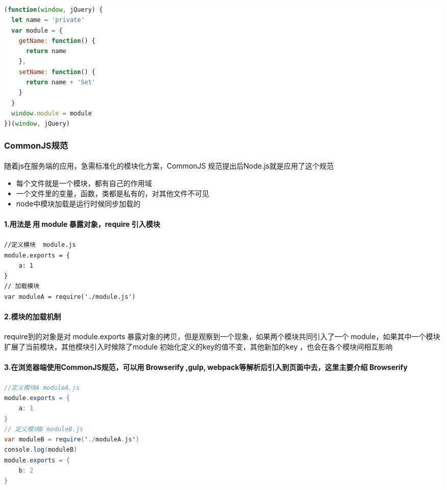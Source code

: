 ```javascript
(function(window, jQuery) {
  let name = 'private'
  var module = {
    getName: function() {
      return name
    },
    setName: function() {
      return name + 'Set'
    }
  }
  window.module = module
})(window, jQuery)
```

### CommonJS规范

随着js在服务端的应用，急需标准化的模块化方案，CommonJS 规范提出后Node.js就是应用了这个规范

- 每个文件就是一个模块，都有自己的作用域
- 一个文件里的变量，函数，类都是私有的，对其他文件不可见
- node中模块加载是运行时候同步加载的

#### **1.用法是 用 module 暴露对象，require 引入模块**

```jade
//定义模块  module.js
module.exports = {
    a: 1
}
// 加载模块
var moduleA = require('./module.js')
```

#### **2.模块的加载机制**

require到的对象是对 module.exports 暴露对象的拷贝，但是观察到一个现象，如果两个模块共同引入了一个 module，如果其中一个模块扩展了当前模块，其他模块引入时候除了module 初始化定义的key的值不变，其他新加的key ，也会在各个模块间相互影响

#### **3.在浏览器端使用CommonJS规范，可以用 Browserify ,gulp, webpack等解析后引入到页面中去，这里主要介绍 Browserify**

```java
//定义模块A moduleA.js
module.exports = {
    a: 1
}
// 定义模块B moduleB.js
var moduleB = require('./moduleA.js')
console.log(moduleB)
module.exports = {
    b: 2
}
```
